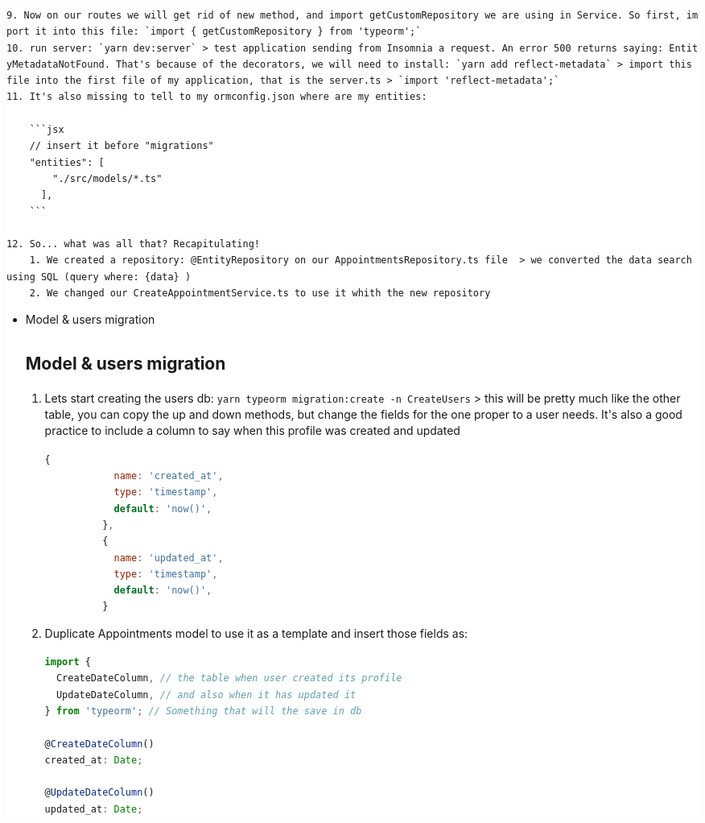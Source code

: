     9. Now on our routes we will get rid of new method, and import getCustomRepository we are using in Service. So first, import it into this file: `import { getCustomRepository } from 'typeorm';` 
    10. run server: `yarn dev:server` > test application sending from Insomnia a request. An error 500 returns saying: EntityMetadataNotFound. That's because of the decorators, we will need to install: `yarn add reflect-metadata` > import this file into the first file of my application, that is the server.ts > `import 'reflect-metadata';` 
    11. It's also missing to tell to my ormconfig.json where are my entities: 

        ```jsx
        // insert it before "migrations"
        "entities": [
            "./src/models/*.ts"
          ],
        ```

    12. So... what was all that? Recapitulating! 
        1. We created a repository: @EntityRepository on our AppointmentsRepository.ts file  > we converted the data search using SQL (query where: {data} )
        2. We changed our CreateAppointmentService.ts to use it whith the new repository
- Model & users migration

    ## Model & users migration

    1. Lets start creating the users db: `yarn typeorm migration:create -n CreateUsers` > this will be pretty much like the other table, you can copy the up and down methods, but change the fields for the one proper to a user needs. It's also a good practice to include a column to say when this profile was created and updated

        ```jsx
        {
                    name: 'created_at',
                    type: 'timestamp',
                    default: 'now()',
                  },
                  {
                    name: 'updated_at',
                    type: 'timestamp',
                    default: 'now()',
                  }
        ```

    2. Duplicate Appointments model to use it as a template and insert those fields as: 

        ```jsx
        import {
          CreateDateColumn, // the table when user created its profile
          UpdateDateColumn, // and also when it has updated it
        } from 'typeorm'; // Something that will the save in db

        @CreateDateColumn()
        created_at: Date;

        @UpdateDateColumn()
        updated_at: Date;
        ```
